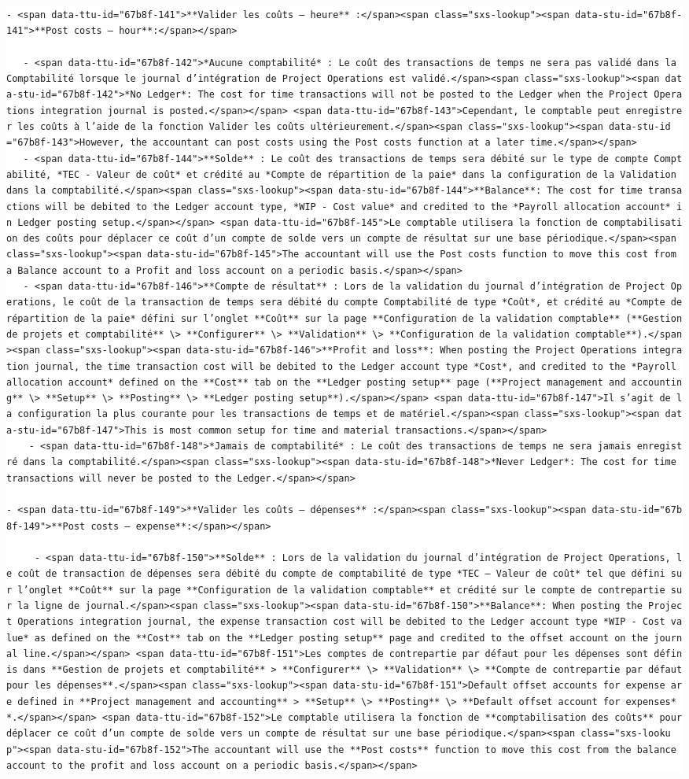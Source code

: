     - <span data-ttu-id="67b8f-141">**Valider les coûts – heure** :</span><span class="sxs-lookup"><span data-stu-id="67b8f-141">**Post costs – hour**:</span></span>

       - <span data-ttu-id="67b8f-142">*Aucune comptabilité* : Le coût des transactions de temps ne sera pas validé dans la Comptabilité lorsque le journal d’intégration de Project Operations est validé.</span><span class="sxs-lookup"><span data-stu-id="67b8f-142">*No Ledger*: The cost for time transactions will not be posted to the Ledger when the Project Operations integration journal is posted.</span></span> <span data-ttu-id="67b8f-143">Cependant, le comptable peut enregistrer les coûts à l’aide de la fonction Valider les coûts ultérieurement.</span><span class="sxs-lookup"><span data-stu-id="67b8f-143">However, the accountant can post costs using the Post costs function at a later time.</span></span>
       - <span data-ttu-id="67b8f-144">**Solde** : Le coût des transactions de temps sera débité sur le type de compte Comptabilité, *TEC - Valeur de coût* et crédité au *Compte de répartition de la paie* dans la configuration de la Validation dans la comptabilité.</span><span class="sxs-lookup"><span data-stu-id="67b8f-144">**Balance**: The cost for time transactions will be debited to the Ledger account type, *WIP - Cost value* and credited to the *Payroll allocation account* in Ledger posting setup.</span></span> <span data-ttu-id="67b8f-145">Le comptable utilisera la fonction de comptabilisation des coûts pour déplacer ce coût d’un compte de solde vers un compte de résultat sur une base périodique.</span><span class="sxs-lookup"><span data-stu-id="67b8f-145">The accountant will use the Post costs function to move this cost from a Balance account to a Profit and loss account on a periodic basis.</span></span>
       - <span data-ttu-id="67b8f-146">**Compte de résultat** : Lors de la validation du journal d’intégration de Project Operations, le coût de la transaction de temps sera débité du compte Comptabilité de type *Coût*, et crédité au *Compte de répartition de la paie* défini sur l’onglet **Coût** sur la page **Configuration de la validation comptable** (**Gestion de projets et comptabilité** \> **Configurer** \> **Validation** \> **Configuration de la validation comptable**).</span><span class="sxs-lookup"><span data-stu-id="67b8f-146">**Profit and loss**: When posting the Project Operations integration journal, the time transaction cost will be debited to the Ledger account type *Cost*, and credited to the *Payroll allocation account* defined on the **Cost** tab on the **Ledger posting setup** page (**Project management and accounting** \> **Setup** \> **Posting** \> **Ledger posting setup**).</span></span> <span data-ttu-id="67b8f-147">Il s’agit de la configuration la plus courante pour les transactions de temps et de matériel.</span><span class="sxs-lookup"><span data-stu-id="67b8f-147">This is most common setup for time and material transactions.</span></span>
        - <span data-ttu-id="67b8f-148">*Jamais de comptabilité* : Le coût des transactions de temps ne sera jamais enregistré dans la comptabilité.</span><span class="sxs-lookup"><span data-stu-id="67b8f-148">*Never Ledger*: The cost for time transactions will never be posted to the Ledger.</span></span>

    - <span data-ttu-id="67b8f-149">**Valider les coûts – dépenses** :</span><span class="sxs-lookup"><span data-stu-id="67b8f-149">**Post costs – expense**:</span></span>

         - <span data-ttu-id="67b8f-150">**Solde** : Lors de la validation du journal d’intégration de Project Operations, le coût de transaction de dépenses sera débité du compte de comptabilité de type *TEC – Valeur de coût* tel que défini sur l’onglet **Coût** sur la page **Configuration de la validation comptable** et crédité sur le compte de contrepartie sur la ligne de journal.</span><span class="sxs-lookup"><span data-stu-id="67b8f-150">**Balance**: When posting the Project Operations integration journal, the expense transaction cost will be debited to the Ledger account type *WIP - Cost value* as defined on the **Cost** tab on the **Ledger posting setup** page and credited to the offset account on the journal line.</span></span> <span data-ttu-id="67b8f-151">Les comptes de contrepartie par défaut pour les dépenses sont définis dans **Gestion de projets et comptabilité** > **Configurer** \> **Validation** \> **Compte de contrepartie par défaut pour les dépenses**.</span><span class="sxs-lookup"><span data-stu-id="67b8f-151">Default offset accounts for expense are defined in **Project management and accounting** > **Setup** \> **Posting** \> **Default offset account for expenses**.</span></span> <span data-ttu-id="67b8f-152">Le comptable utilisera la fonction de **comptabilisation des coûts** pour déplacer ce coût d’un compte de solde vers un compte de résultat sur une base périodique.</span><span class="sxs-lookup"><span data-stu-id="67b8f-152">The accountant will use the **Post costs** function to move this cost from the balance account to the profit and loss account on a periodic basis.</span></span>